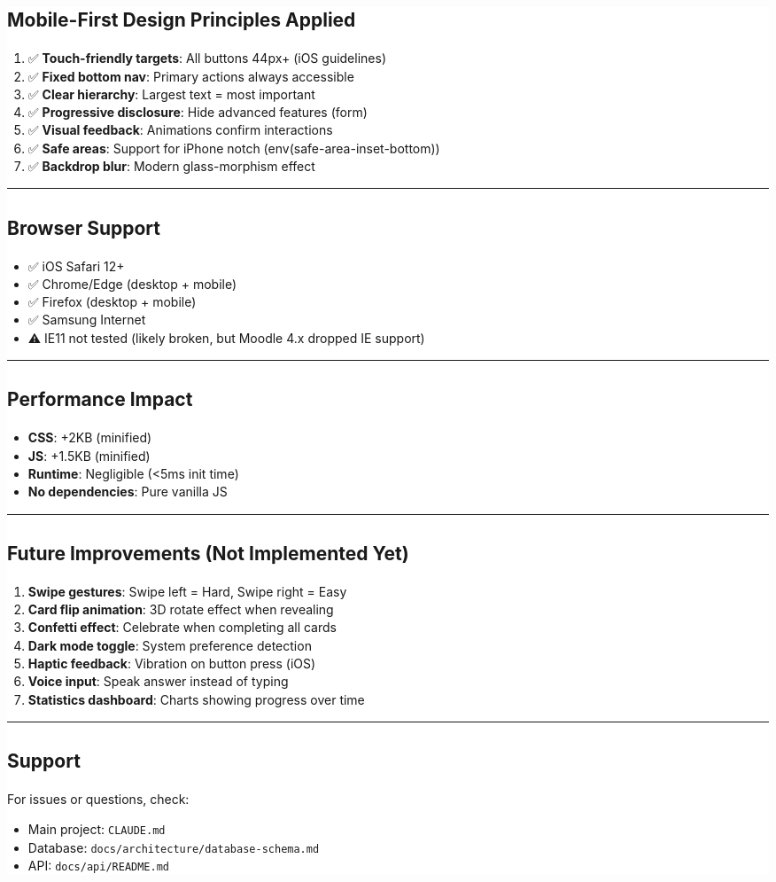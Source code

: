 
## Mobile-First Design Principles Applied

1. ✅ **Touch-friendly targets**: All buttons 44px+ (iOS guidelines)
2. ✅ **Fixed bottom nav**: Primary actions always accessible
3. ✅ **Clear hierarchy**: Largest text = most important
4. ✅ **Progressive disclosure**: Hide advanced features (form)
5. ✅ **Visual feedback**: Animations confirm interactions
6. ✅ **Safe areas**: Support for iPhone notch (env(safe-area-inset-bottom))
7. ✅ **Backdrop blur**: Modern glass-morphism effect

---

## Browser Support

- ✅ iOS Safari 12+
- ✅ Chrome/Edge (desktop + mobile)
- ✅ Firefox (desktop + mobile)
- ✅ Samsung Internet
- ⚠️ IE11 not tested (likely broken, but Moodle 4.x dropped IE support)

---

## Performance Impact

- **CSS**: +2KB (minified)
- **JS**: +1.5KB (minified)
- **Runtime**: Negligible (<5ms init time)
- **No dependencies**: Pure vanilla JS

---

## Future Improvements (Not Implemented Yet)

1. **Swipe gestures**: Swipe left = Hard, Swipe right = Easy
2. **Card flip animation**: 3D rotate effect when revealing
3. **Confetti effect**: Celebrate when completing all cards
4. **Dark mode toggle**: System preference detection
5. **Haptic feedback**: Vibration on button press (iOS)
6. **Voice input**: Speak answer instead of typing
7. **Statistics dashboard**: Charts showing progress over time

---

## Support

For issues or questions, check:
- Main project: `CLAUDE.md`
- Database: `docs/architecture/database-schema.md`
- API: `docs/api/README.md`
